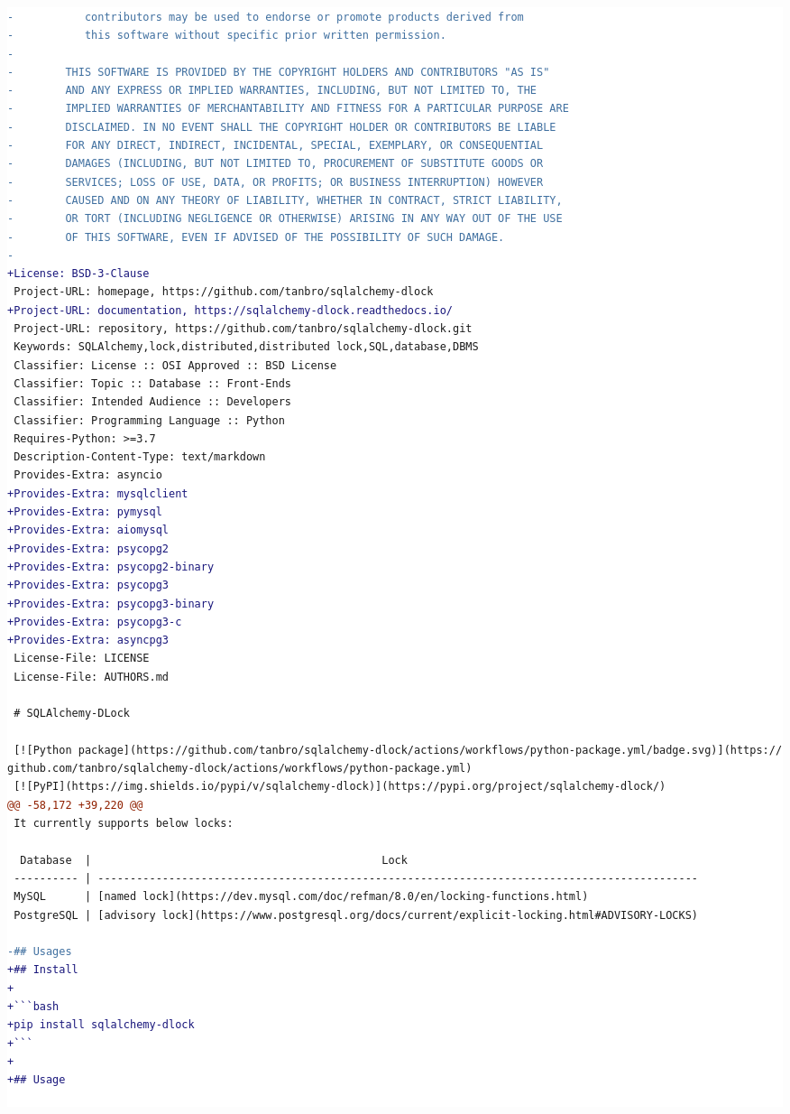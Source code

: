 ```diff
-           contributors may be used to endorse or promote products derived from
-           this software without specific prior written permission.
-        
-        THIS SOFTWARE IS PROVIDED BY THE COPYRIGHT HOLDERS AND CONTRIBUTORS "AS IS"
-        AND ANY EXPRESS OR IMPLIED WARRANTIES, INCLUDING, BUT NOT LIMITED TO, THE
-        IMPLIED WARRANTIES OF MERCHANTABILITY AND FITNESS FOR A PARTICULAR PURPOSE ARE
-        DISCLAIMED. IN NO EVENT SHALL THE COPYRIGHT HOLDER OR CONTRIBUTORS BE LIABLE
-        FOR ANY DIRECT, INDIRECT, INCIDENTAL, SPECIAL, EXEMPLARY, OR CONSEQUENTIAL
-        DAMAGES (INCLUDING, BUT NOT LIMITED TO, PROCUREMENT OF SUBSTITUTE GOODS OR
-        SERVICES; LOSS OF USE, DATA, OR PROFITS; OR BUSINESS INTERRUPTION) HOWEVER
-        CAUSED AND ON ANY THEORY OF LIABILITY, WHETHER IN CONTRACT, STRICT LIABILITY,
-        OR TORT (INCLUDING NEGLIGENCE OR OTHERWISE) ARISING IN ANY WAY OUT OF THE USE
-        OF THIS SOFTWARE, EVEN IF ADVISED OF THE POSSIBILITY OF SUCH DAMAGE.
-        
+License: BSD-3-Clause
 Project-URL: homepage, https://github.com/tanbro/sqlalchemy-dlock
+Project-URL: documentation, https://sqlalchemy-dlock.readthedocs.io/
 Project-URL: repository, https://github.com/tanbro/sqlalchemy-dlock.git
 Keywords: SQLAlchemy,lock,distributed,distributed lock,SQL,database,DBMS
 Classifier: License :: OSI Approved :: BSD License
 Classifier: Topic :: Database :: Front-Ends
 Classifier: Intended Audience :: Developers
 Classifier: Programming Language :: Python
 Requires-Python: >=3.7
 Description-Content-Type: text/markdown
 Provides-Extra: asyncio
+Provides-Extra: mysqlclient
+Provides-Extra: pymysql
+Provides-Extra: aiomysql
+Provides-Extra: psycopg2
+Provides-Extra: psycopg2-binary
+Provides-Extra: psycopg3
+Provides-Extra: psycopg3-binary
+Provides-Extra: psycopg3-c
+Provides-Extra: asyncpg3
 License-File: LICENSE
 License-File: AUTHORS.md
 
 # SQLAlchemy-DLock
 
 [![Python package](https://github.com/tanbro/sqlalchemy-dlock/actions/workflows/python-package.yml/badge.svg)](https://github.com/tanbro/sqlalchemy-dlock/actions/workflows/python-package.yml)
 [![PyPI](https://img.shields.io/pypi/v/sqlalchemy-dlock)](https://pypi.org/project/sqlalchemy-dlock/)
@@ -58,172 +39,220 @@
 It currently supports below locks:
 
  Database  |                                             Lock
 ---------- | ---------------------------------------------------------------------------------------------
 MySQL      | [named lock](https://dev.mysql.com/doc/refman/8.0/en/locking-functions.html)
 PostgreSQL | [advisory lock](https://www.postgresql.org/docs/current/explicit-locking.html#ADVISORY-LOCKS)
 
-## Usages
+## Install
+
+```bash
+pip install sqlalchemy-dlock
+```
+
+## Usage
 
```